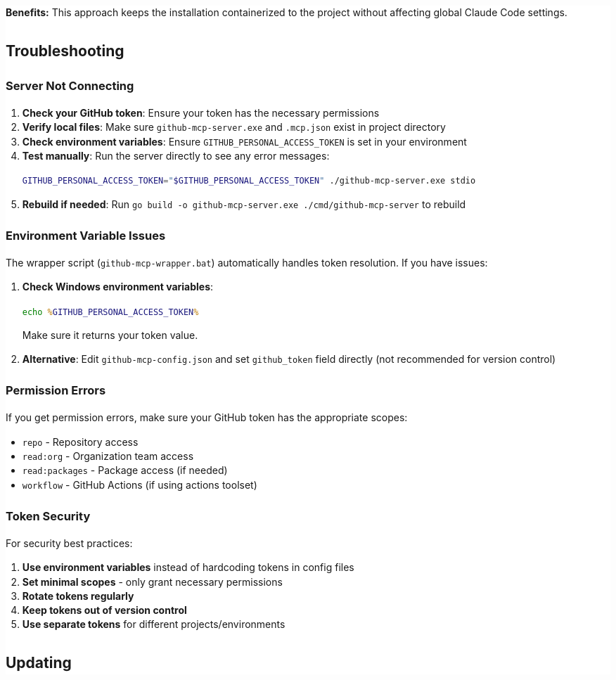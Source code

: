 **Benefits:** This approach keeps the installation containerized to the project without affecting global Claude Code settings.

## Troubleshooting

### Server Not Connecting

1. **Check your GitHub token**: Ensure your token has the necessary permissions
2. **Verify local files**: Make sure `github-mcp-server.exe` and `.mcp.json` exist in project directory
3. **Check environment variables**: Ensure `GITHUB_PERSONAL_ACCESS_TOKEN` is set in your environment
4. **Test manually**: Run the server directly to see any error messages:
   ```bash
   GITHUB_PERSONAL_ACCESS_TOKEN="$GITHUB_PERSONAL_ACCESS_TOKEN" ./github-mcp-server.exe stdio
   ```
5. **Rebuild if needed**: Run `go build -o github-mcp-server.exe ./cmd/github-mcp-server` to rebuild

### Environment Variable Issues

The wrapper script (`github-mcp-wrapper.bat`) automatically handles token resolution. If you have issues:

1. **Check Windows environment variables**:
   ```cmd
   echo %GITHUB_PERSONAL_ACCESS_TOKEN%
   ```
   Make sure it returns your token value.

2. **Alternative**: Edit `github-mcp-config.json` and set `github_token` field directly (not recommended for version control)

### Permission Errors

If you get permission errors, make sure your GitHub token has the appropriate scopes:

- `repo` - Repository access
- `read:org` - Organization team access
- `read:packages` - Package access (if needed)
- `workflow` - GitHub Actions (if using actions toolset)

### Token Security

For security best practices:

1. **Use environment variables** instead of hardcoding tokens in config files
2. **Set minimal scopes** - only grant necessary permissions
3. **Rotate tokens regularly**
4. **Keep tokens out of version control**
5. **Use separate tokens** for different projects/environments

## Updating
